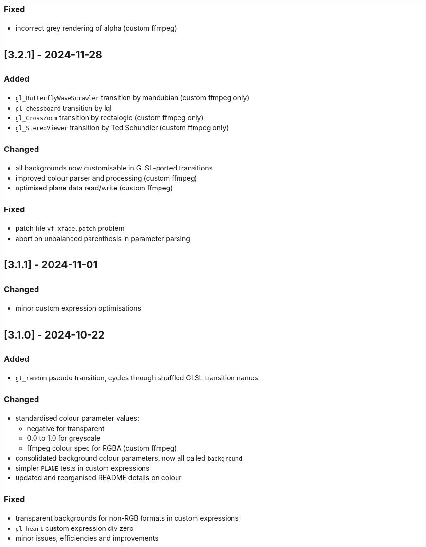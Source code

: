 ### Fixed

- incorrect grey rendering of alpha (custom ffmpeg)

## [3.2.1] - 2024-11-28

### Added

- `gl_ButterflyWaveScrawler` transition by mandubian (custom ffmpeg only)
- `gl_chessboard` transition by lql
- `gl_CrossZoom` transition by rectalogic (custom ffmpeg only)
- `gl_StereoViewer` transition by Ted Schundler (custom ffmpeg only)

### Changed

- all backgrounds now customisable in GLSL-ported transitions
- improved colour parser and processing (custom ffmpeg)
- optimised plane data read/write (custom ffmpeg)

### Fixed

- patch file `vf_xfade.patch` problem
- abort on unbalanced parenthesis in parameter parsing

## [3.1.1] - 2024-11-01

### Changed

- minor custom expression optimisations

## [3.1.0] - 2024-10-22

### Added

- `gl_random` pseudo transition, cycles through shuffled GLSL transition names

### Changed

- standardised colour parameter values:
  - negative for transparent
  - 0.0 to 1.0 for greyscale
  - ffmpeg colour spec for RGBA (custom ffmpeg)
- consolidated background colour parameters, now all called `background`
- simpler `PLANE` tests in custom expressions
- updated and reorganised README details on colour

### Fixed

- transparent backgrounds for non-RGB formats in custom expressions
- `gl_heart` custom expression div zero
- minor issues, efficiencies and improvements
